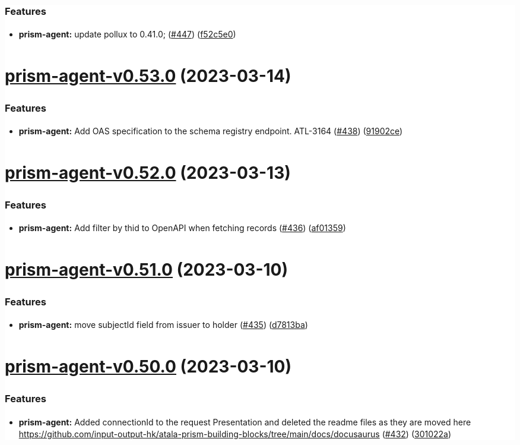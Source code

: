 
### Features

* **prism-agent:** update pollux to 0.41.0; ([#447](https://github.com/input-output-hk/atala-prism-building-blocks/issues/447)) ([f52c5e0](https://github.com/input-output-hk/atala-prism-building-blocks/commit/f52c5e007821e9df1b56e882d443bc31755c1ee6))

# [prism-agent-v0.53.0](https://github.com/input-output-hk/atala-prism-building-blocks/compare/prism-agent-v0.52.0...prism-agent-v0.53.0) (2023-03-14)


### Features

* **prism-agent:** Add OAS specification to the schema registry endpoint. ATL-3164 ([#438](https://github.com/input-output-hk/atala-prism-building-blocks/issues/438)) ([91902ce](https://github.com/input-output-hk/atala-prism-building-blocks/commit/91902ce3840227ed4d683b55060d9603320ff9fd))

# [prism-agent-v0.52.0](https://github.com/input-output-hk/atala-prism-building-blocks/compare/prism-agent-v0.51.0...prism-agent-v0.52.0) (2023-03-13)


### Features

* **prism-agent:** Add filter by thid to OpenAPI when fetching records ([#436](https://github.com/input-output-hk/atala-prism-building-blocks/issues/436)) ([af01359](https://github.com/input-output-hk/atala-prism-building-blocks/commit/af0135904d4961d12e109004e7b001b154b1493e))

# [prism-agent-v0.51.0](https://github.com/input-output-hk/atala-prism-building-blocks/compare/prism-agent-v0.50.0...prism-agent-v0.51.0) (2023-03-10)


### Features

* **prism-agent:** move subjectId field from issuer to holder ([#435](https://github.com/input-output-hk/atala-prism-building-blocks/issues/435)) ([d7813ba](https://github.com/input-output-hk/atala-prism-building-blocks/commit/d7813ba9b3d5a1c422d3d7e7fb57af4dabcb0d54))

# [prism-agent-v0.50.0](https://github.com/input-output-hk/atala-prism-building-blocks/compare/prism-agent-v0.49.0...prism-agent-v0.50.0) (2023-03-10)


### Features

* **prism-agent:** Added connectionId to the request Presentation and deleted the readme files as they are moved here https://github.com/input-output-hk/atala-prism-building-blocks/tree/main/docs/docusaurus ([#432](https://github.com/input-output-hk/atala-prism-building-blocks/issues/432)) ([301022a](https://github.com/input-output-hk/atala-prism-building-blocks/commit/301022a372e40b126b389548ef0c9acb4f0382f0))
